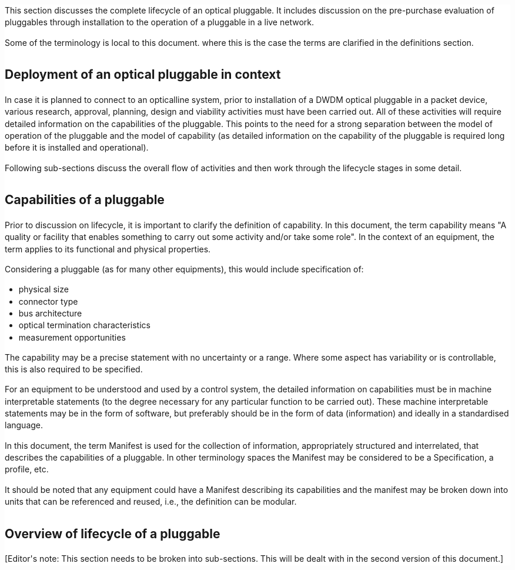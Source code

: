 This section discusses the complete lifecycle of an optical pluggable. It includes discussion on the pre-purchase evaluation of pluggables through installation to the operation of a pluggable in a live network. 

Some of the terminology is local to this document. where this is the case the terms are clarified in the definitions section.

## Deployment of an optical pluggable in context

In case it is planned to connect to an opticalline system, prior to installation of a DWDM optical pluggable in a packet device, various research, approval, planning, design and viability activities must have been carried out. All of these activities will require detailed information on the capabilities of the pluggable. This points to the need for a strong separation between the model of operation of the pluggable and the model of capability (as detailed information on the capability of the pluggable is required long before it is installed and operational). 

Following sub-sections discuss the overall flow of activities and then work through the lifecycle stages in some detail.

## Capabilities of a pluggable

Prior to discussion on lifecycle, it is important to clarify the definition of capability. In this document, the term capability means "A quality or facility that enables something to carry out some activity and/or take some role". In the context of an equipment, the term applies to its functional and physical properties.

Considering a pluggable (as for many other equipments), this would include specification of:

- physical size
- connector type
- bus architecture
- optical termination characteristics
- measurement opportunities

The capability may be a precise statement with no uncertainty or a range. Where some aspect has variability or is controllable, this is also required to be specified.

For an equipment to be understood and used by a control system, the detailed information on capabilities must be in machine interpretable statements (to the degree necessary for any particular function to be carried out). These machine interpretable statements may be in the form of software, but preferably should be in the form of data (information) and ideally in a standardised language.

In this document, the term Manifest is used for the collection of information, appropriately structured and interrelated, that describes the capabilities of a pluggable. In other terminology spaces the Manifest may be considered to be a Specification, a profile, etc.

It should be noted that any equipment could have a Manifest describing its capabilities and the manifest may be broken down into units that can be referenced and reused, i.e., the definition can be modular. 

## Overview of lifecycle of a pluggable

[Editor's note: This section needs to be broken into sub-sections. This will be dealt with in the second version of this document.]
